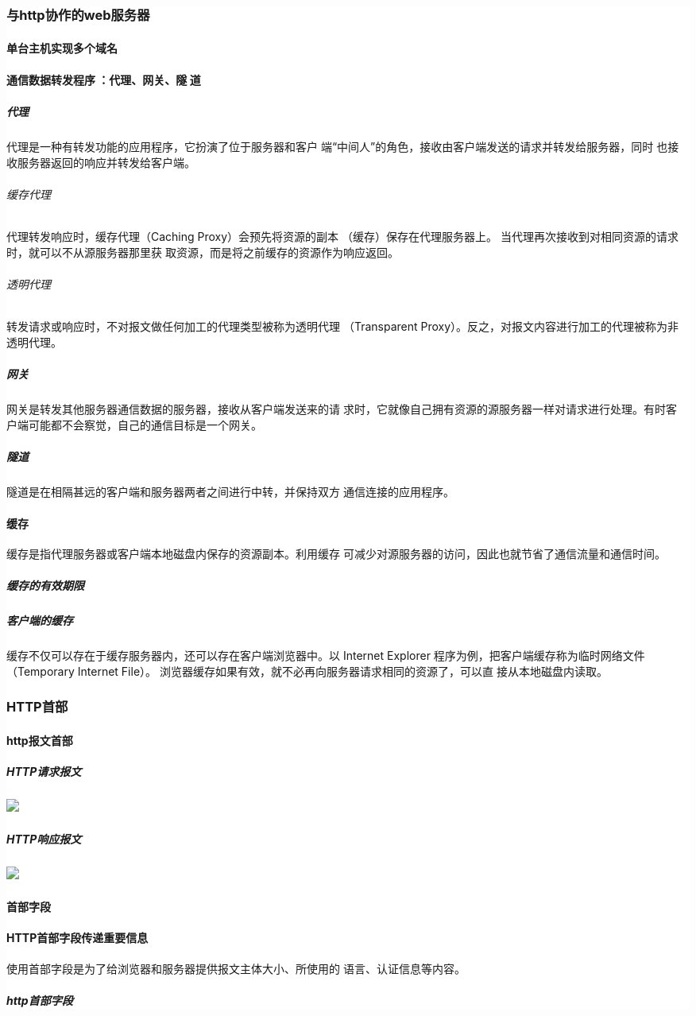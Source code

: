 ### 与http协作的web服务器

#### 单台主机实现多个域名

#### 通信数据转发程序 ：代理、网关、隧 道

##### 代理
代理是一种有转发功能的应用程序，它扮演了位于服务器和客户 端“中间人”的角色，接收由客户端发送的请求并转发给服务器，同时 也接收服务器返回的响应并转发给客户端。

###### 缓存代理
代理转发响应时，缓存代理（Caching Proxy）会预先将资源的副本 （缓存）保存在代理服务器上。
当代理再次接收到对相同资源的请求时，就可以不从源服务器那里获 取资源，而是将之前缓存的资源作为响应返回。

###### 透明代理
转发请求或响应时，不对报文做任何加工的代理类型被称为透明代理 （Transparent Proxy）。反之，对报文内容进行加工的代理被称为非 透明代理。

#####  网关
网关是转发其他服务器通信数据的服务器，接收从客户端发送来的请 求时，它就像自己拥有资源的源服务器一样对请求进行处理。有时客 户端可能都不会察觉，自己的通信目标是一个网关。

##### 隧道

隧道是在相隔甚远的客户端和服务器两者之间进行中转，并保持双方 通信连接的应用程序。

#### 缓存

缓存是指代理服务器或客户端本地磁盘内保存的资源副本。利用缓存 可减少对源服务器的访问，因此也就节省了通信流量和通信时间。

##### 缓存的有效期限

##### 客户端的缓存

缓存不仅可以存在于缓存服务器内，还可以存在客户端浏览器中。以 Internet Explorer 程序为例，把客户端缓存称为临时网络文件 （Temporary Internet File）。
浏览器缓存如果有效，就不必再向服务器请求相同的资源了，可以直 接从本地磁盘内读取。

### HTTP首部

#### http报文首部

##### HTTP请求报文

![](C:\Users\Administrator\Desktop\图解http笔记\http\捕获21.PNG)

##### HTTP响应报文

![](C:\Users\Administrator\Desktop\图解http笔记\http\捕获22.PNG)

#### 首部字段

#### HTTP首部字段传递重要信息

使用首部字段是为了给浏览器和服务器提供报文主体大小、所使用的 语言、认证信息等内容。

##### http首部字段
